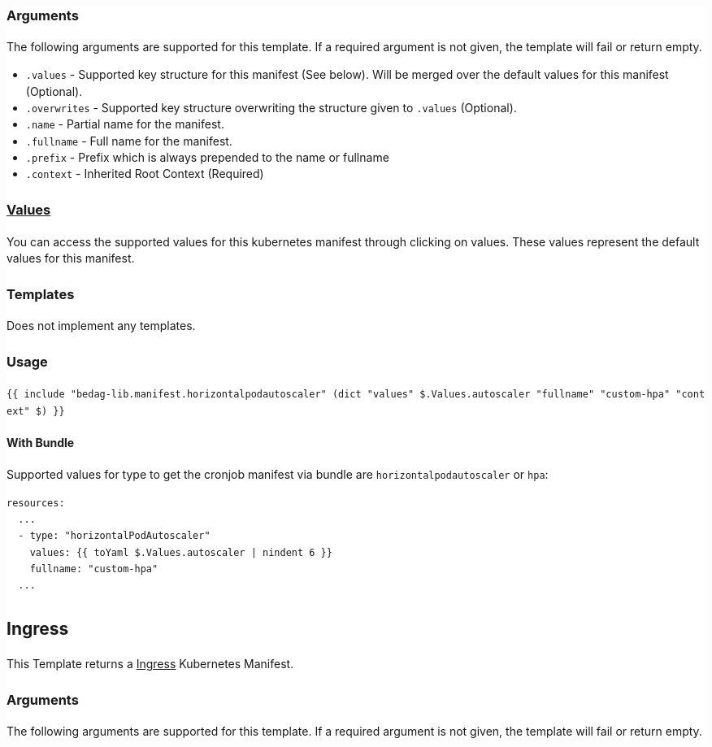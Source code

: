 ### Arguments

The following arguments are supported for this template. If a required argument is not given, the template will fail or return empty.

  * `.values` - Supported key structure for this manifest (See below). Will be merged over the default values for this manifest (Optional).
  * `.overwrites` - Supported key structure overwriting the structure given to `.values` (Optional).
  * `.name` - Partial name for the manifest.
  * `.fullname` - Full name for the manifest.
  * `.prefix` - Prefix which is always prepended to the name or fullname  
  * `.context` - Inherited Root Context (Required)

### [Values](../values/manifests/_horizontalPodAutoscaler.yaml)

You can access the supported values for this kubernetes manifest through clicking on values. These values represent the default values for this manifest.

### Templates

Does not implement any templates.

### Usage

```
{{ include "bedag-lib.manifest.horizontalpodautoscaler" (dict "values" $.Values.autoscaler "fullname" "custom-hpa" "context" $) }}
```

#### With Bundle

Supported values for type to get the cronjob manifest via bundle are `horizontalpodautoscaler` or `hpa`:

```
resources:
  ...
  - type: "horizontalPodAutoscaler"
    values: {{ toYaml $.Values.autoscaler | nindent 6 }}
    fullname: "custom-hpa"
  ...
```

## Ingress

This Template returns a [Ingress](https://kubernetes.io/docs/concepts/services-networking/ingress/) Kubernetes Manifest.

### Arguments

The following arguments are supported for this template. If a required argument is not given, the template will fail or return empty.
